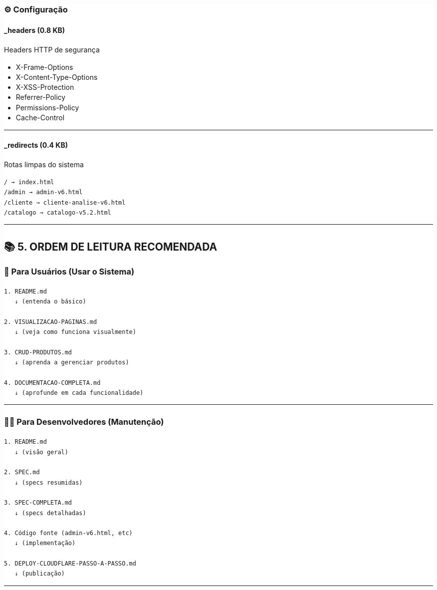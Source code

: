 
### ⚙️ Configuração

#### **_headers** (0.8 KB)
Headers HTTP de segurança
- X-Frame-Options
- X-Content-Type-Options
- X-XSS-Protection
- Referrer-Policy
- Permissions-Policy
- Cache-Control

---

#### **_redirects** (0.4 KB)
Rotas limpas do sistema
```
/ → index.html
/admin → admin-v6.html
/cliente → cliente-analise-v6.html
/catalogo → catalogo-v5.2.html
```

---

## 📚 5. ORDEM DE LEITURA RECOMENDADA

### 🥇 Para Usuários (Usar o Sistema)

```
1. README.md
   ↓ (entenda o básico)
   
2. VISUALIZACAO-PAGINAS.md
   ↓ (veja como funciona visualmente)
   
3. CRUD-PRODUTOS.md
   ↓ (aprenda a gerenciar produtos)
   
4. DOCUMENTACAO-COMPLETA.md
   ↓ (aprofunde em cada funcionalidade)
```

---

### 👨‍💻 Para Desenvolvedores (Manutenção)

```
1. README.md
   ↓ (visão geral)
   
2. SPEC.md
   ↓ (specs resumidas)
   
3. SPEC-COMPLETA.md
   ↓ (specs detalhadas)
   
4. Código fonte (admin-v6.html, etc)
   ↓ (implementação)
   
5. DEPLOY-CLOUDFLARE-PASSO-A-PASSO.md
   ↓ (publicação)
```

---